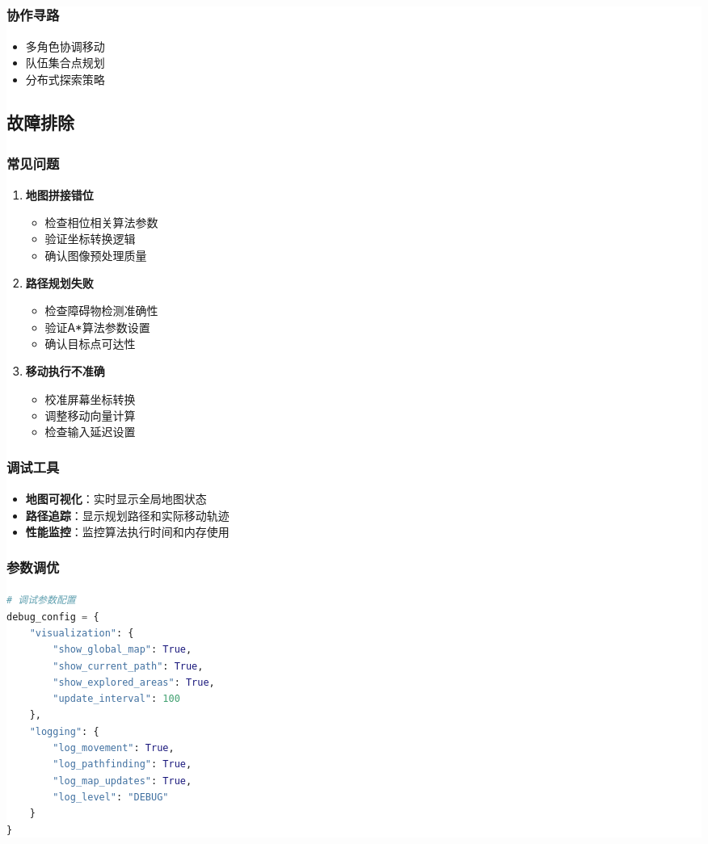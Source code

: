 ### 协作寻路
- 多角色协调移动
- 队伍集合点规划
- 分布式探索策略

## 故障排除

### 常见问题

1. **地图拼接错位**
   - 检查相位相关算法参数
   - 验证坐标转换逻辑
   - 确认图像预处理质量

2. **路径规划失败**
   - 检查障碍物检测准确性
   - 验证A*算法参数设置
   - 确认目标点可达性

3. **移动执行不准确**
   - 校准屏幕坐标转换
   - 调整移动向量计算
   - 检查输入延迟设置

### 调试工具
- **地图可视化**：实时显示全局地图状态
- **路径追踪**：显示规划路径和实际移动轨迹
- **性能监控**：监控算法执行时间和内存使用

### 参数调优
```python
# 调试参数配置
debug_config = {
    "visualization": {
        "show_global_map": True,
        "show_current_path": True,
        "show_explored_areas": True,
        "update_interval": 100
    },
    "logging": {
        "log_movement": True,
        "log_pathfinding": True,
        "log_map_updates": True,
        "log_level": "DEBUG"
    }
}
```